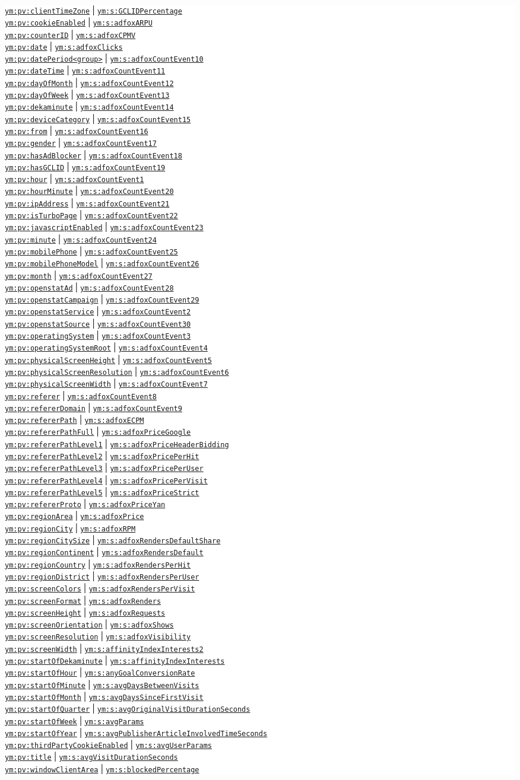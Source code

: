 [`ym:pv:clientTimeZone`](dim_all.md) |  [`ym:s:GCLIDPercentage`](dim_all.md)  
[`ym:pv:cookieEnabled`](dim_all.md) |  [`ym:s:adfoxARPU`](dim_all.md)  
[`ym:pv:counterID`](dim_all.md) |  [`ym:s:adfoxCPMV`](dim_all.md)  
[`ym:pv:date`](dim_all.md) |  [`ym:s:adfoxClicks`](dim_all.md)  
[`ym:pv:datePeriod<group>`](dim_all.md) |  [`ym:s:adfoxCountEvent10`](dim_all.md)  
[`ym:pv:dateTime`](dim_all.md) |  [`ym:s:adfoxCountEvent11`](dim_all.md)  
[`ym:pv:dayOfMonth`](dim_all.md) |  [`ym:s:adfoxCountEvent12`](dim_all.md)  
[`ym:pv:dayOfWeek`](dim_all.md) |  [`ym:s:adfoxCountEvent13`](dim_all.md)  
[`ym:pv:dekaminute`](dim_all.md) |  [`ym:s:adfoxCountEvent14`](dim_all.md)  
[`ym:pv:deviceCategory`](dim_all.md) |  [`ym:s:adfoxCountEvent15`](dim_all.md)  
[`ym:pv:from`](dim_all.md) |  [`ym:s:adfoxCountEvent16`](dim_all.md)  
[`ym:pv:gender`](dim_all.md) |  [`ym:s:adfoxCountEvent17`](dim_all.md)  
[`ym:pv:hasAdBlocker`](dim_all.md) |  [`ym:s:adfoxCountEvent18`](dim_all.md)  
[`ym:pv:hasGCLID`](dim_all.md) |  [`ym:s:adfoxCountEvent19`](dim_all.md)  
[`ym:pv:hour`](dim_all.md) |  [`ym:s:adfoxCountEvent1`](dim_all.md)  
[`ym:pv:hourMinute`](dim_all.md) |  [`ym:s:adfoxCountEvent20`](dim_all.md)  
[`ym:pv:ipAddress`](dim_all.md) |  [`ym:s:adfoxCountEvent21`](dim_all.md)  
[`ym:pv:isTurboPage`](dim_all.md) |  [`ym:s:adfoxCountEvent22`](dim_all.md)  
[`ym:pv:javascriptEnabled`](dim_all.md) |  [`ym:s:adfoxCountEvent23`](dim_all.md)  
[`ym:pv:minute`](dim_all.md) |  [`ym:s:adfoxCountEvent24`](dim_all.md)  
[`ym:pv:mobilePhone`](dim_all.md) |  [`ym:s:adfoxCountEvent25`](dim_all.md)  
[`ym:pv:mobilePhoneModel`](dim_all.md) |  [`ym:s:adfoxCountEvent26`](dim_all.md)  
[`ym:pv:month`](dim_all.md) |  [`ym:s:adfoxCountEvent27`](dim_all.md)  
[`ym:pv:openstatAd`](dim_all.md) |  [`ym:s:adfoxCountEvent28`](dim_all.md)  
[`ym:pv:openstatCampaign`](dim_all.md) |  [`ym:s:adfoxCountEvent29`](dim_all.md)  
[`ym:pv:openstatService`](dim_all.md) |  [`ym:s:adfoxCountEvent2`](dim_all.md)  
[`ym:pv:openstatSource`](dim_all.md) |  [`ym:s:adfoxCountEvent30`](dim_all.md)  
[`ym:pv:operatingSystem`](dim_all.md) |  [`ym:s:adfoxCountEvent3`](dim_all.md)  
[`ym:pv:operatingSystemRoot`](dim_all.md) |  [`ym:s:adfoxCountEvent4`](dim_all.md)  
[`ym:pv:physicalScreenHeight`](dim_all.md) |  [`ym:s:adfoxCountEvent5`](dim_all.md)  
[`ym:pv:physicalScreenResolution`](dim_all.md) |  [`ym:s:adfoxCountEvent6`](dim_all.md)  
[`ym:pv:physicalScreenWidth`](dim_all.md) |  [`ym:s:adfoxCountEvent7`](dim_all.md)  
[`ym:pv:referer`](dim_all.md) |  [`ym:s:adfoxCountEvent8`](dim_all.md)  
[`ym:pv:refererDomain`](dim_all.md) |  [`ym:s:adfoxCountEvent9`](dim_all.md)  
[`ym:pv:refererPath`](dim_all.md) |  [`ym:s:adfoxECPM`](dim_all.md)  
[`ym:pv:refererPathFull`](dim_all.md) |  [`ym:s:adfoxPriceGoogle`](dim_all.md)  
[`ym:pv:refererPathLevel1`](dim_all.md) |  [`ym:s:adfoxPriceHeaderBidding`](dim_all.md)  
[`ym:pv:refererPathLevel2`](dim_all.md) |  [`ym:s:adfoxPricePerHit`](dim_all.md)  
[`ym:pv:refererPathLevel3`](dim_all.md) |  [`ym:s:adfoxPricePerUser`](dim_all.md)  
[`ym:pv:refererPathLevel4`](dim_all.md) |  [`ym:s:adfoxPricePerVisit`](dim_all.md)  
[`ym:pv:refererPathLevel5`](dim_all.md) |  [`ym:s:adfoxPriceStrict`](dim_all.md)  
[`ym:pv:refererProto`](dim_all.md) |  [`ym:s:adfoxPriceYan`](dim_all.md)  
[`ym:pv:regionArea`](dim_all.md) |  [`ym:s:adfoxPrice`](dim_all.md)  
[`ym:pv:regionCity`](dim_all.md) |  [`ym:s:adfoxRPM`](dim_all.md)  
[`ym:pv:regionCitySize`](dim_all.md) |  [`ym:s:adfoxRendersDefaultShare`](dim_all.md)  
[`ym:pv:regionContinent`](dim_all.md) |  [`ym:s:adfoxRendersDefault`](dim_all.md)  
[`ym:pv:regionCountry`](dim_all.md) |  [`ym:s:adfoxRendersPerHit`](dim_all.md)  
[`ym:pv:regionDistrict`](dim_all.md) |  [`ym:s:adfoxRendersPerUser`](dim_all.md)  
[`ym:pv:screenColors`](dim_all.md) |  [`ym:s:adfoxRendersPerVisit`](dim_all.md)  
[`ym:pv:screenFormat`](dim_all.md) |  [`ym:s:adfoxRenders`](dim_all.md)  
[`ym:pv:screenHeight`](dim_all.md) |  [`ym:s:adfoxRequests`](dim_all.md)  
[`ym:pv:screenOrientation`](dim_all.md) |  [`ym:s:adfoxShows`](dim_all.md)  
[`ym:pv:screenResolution`](dim_all.md) |  [`ym:s:adfoxVisibility`](dim_all.md)  
[`ym:pv:screenWidth`](dim_all.md) |  [`ym:s:affinityIndexInterests2`](dim_all.md)  
[`ym:pv:startOfDekaminute`](dim_all.md) |  [`ym:s:affinityIndexInterests`](dim_all.md)  
[`ym:pv:startOfHour`](dim_all.md) |  [`ym:s:anyGoalConversionRate`](dim_all.md)  
[`ym:pv:startOfMinute`](dim_all.md) |  [`ym:s:avgDaysBetweenVisits`](dim_all.md)  
[`ym:pv:startOfMonth`](dim_all.md) |  [`ym:s:avgDaysSinceFirstVisit`](dim_all.md)  
[`ym:pv:startOfQuarter`](dim_all.md) |  [`ym:s:avgOriginalVisitDurationSeconds`](dim_all.md)  
[`ym:pv:startOfWeek`](dim_all.md) |  [`ym:s:avgParams`](dim_all.md)  
[`ym:pv:startOfYear`](dim_all.md) |  [`ym:s:avgPublisherArticleInvolvedTimeSeconds`](dim_all.md)  
[`ym:pv:thirdPartyCookieEnabled`](dim_all.md) |  [`ym:s:avgUserParams`](dim_all.md)  
[`ym:pv:title`](dim_all.md) |  [`ym:s:avgVisitDurationSeconds`](dim_all.md)  
[`ym:pv:windowClientArea`](dim_all.md) |  [`ym:s:blockedPercentage`](dim_all.md)  